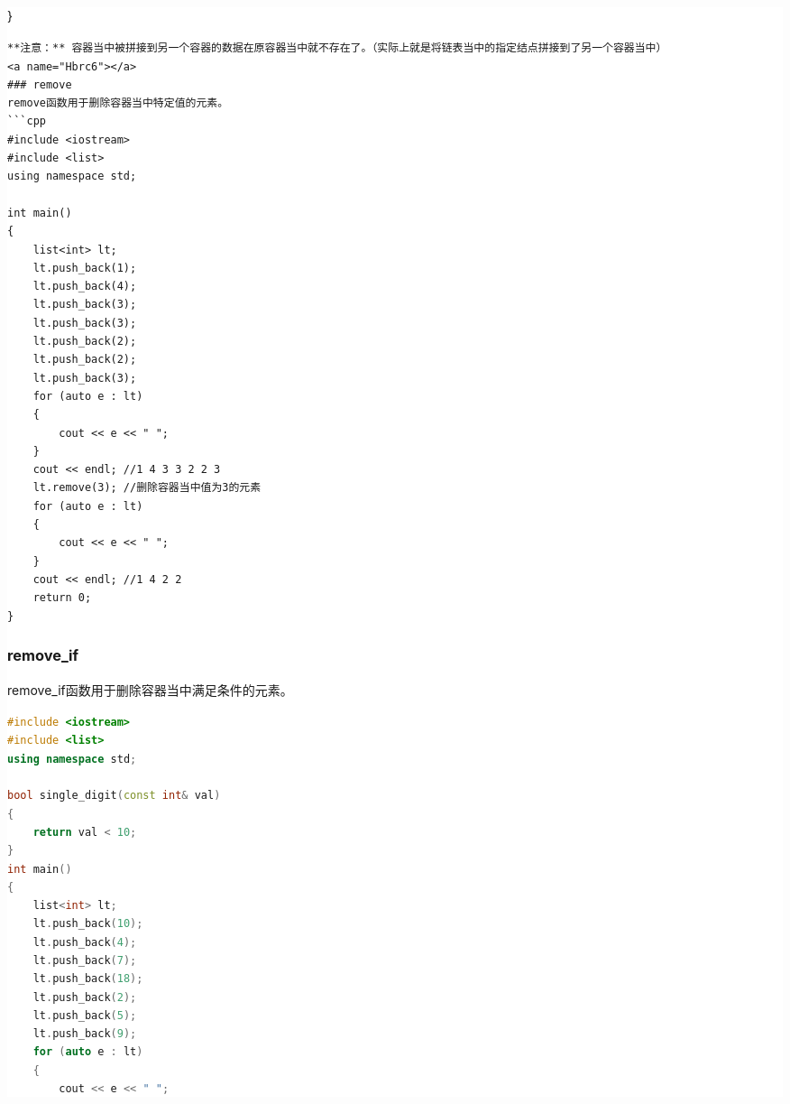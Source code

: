 }

```
**注意：** 容器当中被拼接到另一个容器的数据在原容器当中就不存在了。（实际上就是将链表当中的指定结点拼接到了另一个容器当中）
<a name="Hbrc6"></a>
### remove
remove函数用于删除容器当中特定值的元素。
```cpp
#include <iostream>
#include <list>
using namespace std;

int main()
{
    list<int> lt;
    lt.push_back(1);
    lt.push_back(4);
    lt.push_back(3);
    lt.push_back(3);
    lt.push_back(2);
    lt.push_back(2);
    lt.push_back(3);
    for (auto e : lt)
    {
        cout << e << " ";
    }
    cout << endl; //1 4 3 3 2 2 3
    lt.remove(3); //删除容器当中值为3的元素
    for (auto e : lt)
    {
        cout << e << " ";
    }
    cout << endl; //1 4 2 2
    return 0;
}

```

<a name="JowQH"></a>

### remove_if

remove_if函数用于删除容器当中满足条件的元素。

```cpp
#include <iostream>
#include <list>
using namespace std;

bool single_digit(const int& val)
{
    return val < 10;
}
int main()
{
    list<int> lt;
    lt.push_back(10);
    lt.push_back(4);
    lt.push_back(7);
    lt.push_back(18);
    lt.push_back(2);
    lt.push_back(5);
    lt.push_back(9);
    for (auto e : lt)
    {
        cout << e << " ";
```